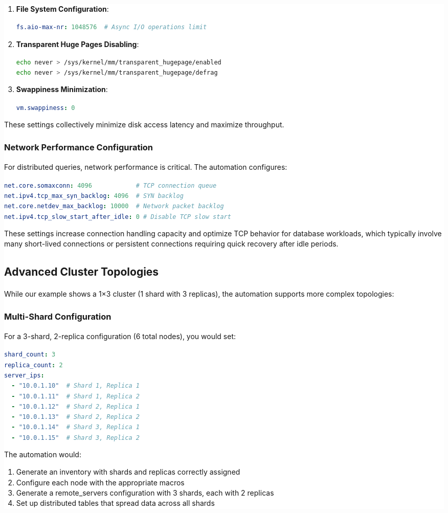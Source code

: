 1. **File System Configuration**:
   ```yaml
   fs.aio-max-nr: 1048576  # Async I/O operations limit
   ```

2. **Transparent Huge Pages Disabling**:
   ```bash
   echo never > /sys/kernel/mm/transparent_hugepage/enabled
   echo never > /sys/kernel/mm/transparent_hugepage/defrag
   ```

3. **Swappiness Minimization**:
   ```yaml
   vm.swappiness: 0
   ```

These settings collectively minimize disk access latency and maximize throughput.

### Network Performance Configuration

For distributed queries, network performance is critical. The automation configures:

```yaml
net.core.somaxconn: 4096            # TCP connection queue
net.ipv4.tcp_max_syn_backlog: 4096  # SYN backlog
net.core.netdev_max_backlog: 10000  # Network packet backlog
net.ipv4.tcp_slow_start_after_idle: 0 # Disable TCP slow start
```

These settings increase connection handling capacity and optimize TCP behavior for database workloads, which typically involve many short-lived connections or persistent connections requiring quick recovery after idle periods.

## Advanced Cluster Topologies

While our example shows a 1×3 cluster (1 shard with 3 replicas), the automation supports more complex topologies:

### Multi-Shard Configuration

For a 3-shard, 2-replica configuration (6 total nodes), you would set:

```yaml
shard_count: 3
replica_count: 2
server_ips:
  - "10.0.1.10"  # Shard 1, Replica 1
  - "10.0.1.11"  # Shard 1, Replica 2
  - "10.0.1.12"  # Shard 2, Replica 1
  - "10.0.1.13"  # Shard 2, Replica 2
  - "10.0.1.14"  # Shard 3, Replica 1
  - "10.0.1.15"  # Shard 3, Replica 2
```

The automation would:
1. Generate an inventory with shards and replicas correctly assigned
2. Configure each node with the appropriate macros
3. Generate a remote_servers configuration with 3 shards, each with 2 replicas
4. Set up distributed tables that spread data across all shards
